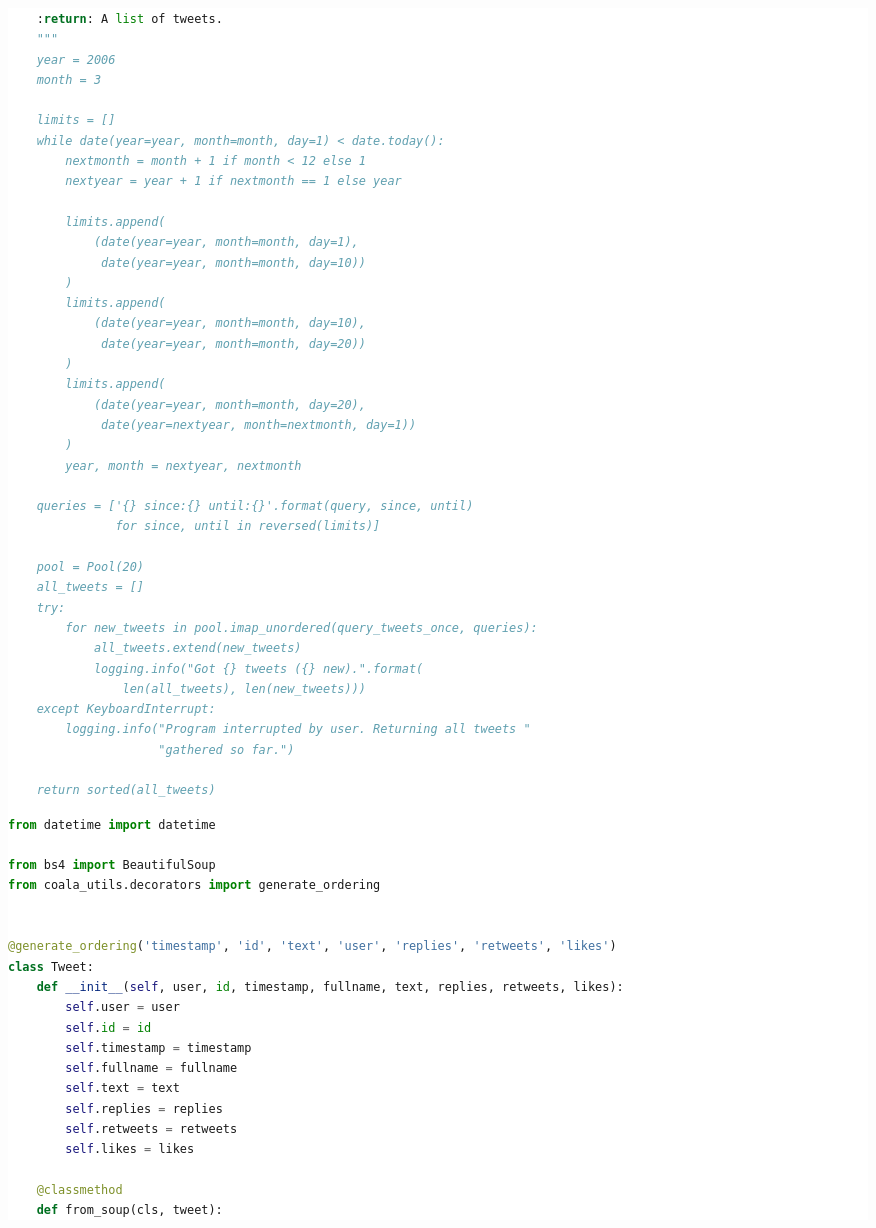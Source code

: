 ```python
    :return: A list of tweets.
    """
    year = 2006
    month = 3

    limits = []
    while date(year=year, month=month, day=1) < date.today():
        nextmonth = month + 1 if month < 12 else 1
        nextyear = year + 1 if nextmonth == 1 else year

        limits.append(
            (date(year=year, month=month, day=1),
             date(year=year, month=month, day=10))
        )
        limits.append(
            (date(year=year, month=month, day=10),
             date(year=year, month=month, day=20))
        )
        limits.append(
            (date(year=year, month=month, day=20),
             date(year=nextyear, month=nextmonth, day=1))
        )
        year, month = nextyear, nextmonth

    queries = ['{} since:{} until:{}'.format(query, since, until)
               for since, until in reversed(limits)]

    pool = Pool(20)
    all_tweets = []
    try:
        for new_tweets in pool.imap_unordered(query_tweets_once, queries):
            all_tweets.extend(new_tweets)
            logging.info("Got {} tweets ({} new).".format(
                len(all_tweets), len(new_tweets)))
    except KeyboardInterrupt:
        logging.info("Program interrupted by user. Returning all tweets "
                     "gathered so far.")

    return sorted(all_tweets)

```


```python
from datetime import datetime

from bs4 import BeautifulSoup
from coala_utils.decorators import generate_ordering


@generate_ordering('timestamp', 'id', 'text', 'user', 'replies', 'retweets', 'likes')
class Tweet:
    def __init__(self, user, id, timestamp, fullname, text, replies, retweets, likes):
        self.user = user
        self.id = id
        self.timestamp = timestamp
        self.fullname = fullname
        self.text = text
        self.replies = replies
        self.retweets = retweets
        self.likes = likes

    @classmethod
    def from_soup(cls, tweet):
```